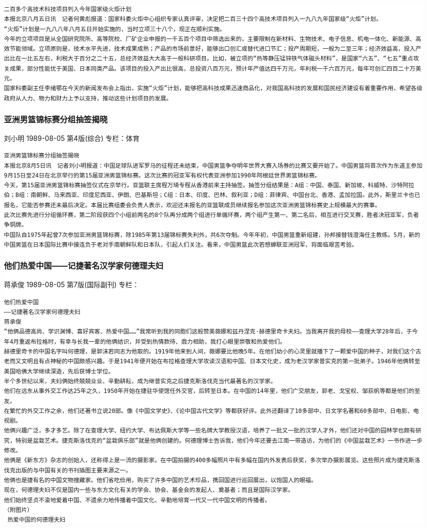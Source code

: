     二百多个高技术科技项目列入今年国家级火炬计划
    本报北京八月五日讯　记者何黄彪报道：国家科委火炬中心组织专家认真评审，决定把二百三十四个高技术项目列入一九八九年国家级“火炬”计划。
    “火炬”计划是一九八八年八月五日开始实施的，当时立项三十八个，现正在顺利实施。
    今年的立项项目是从全国研究院所、高等院校、厂矿企业申报的一千五百个项目中筛选出来的，主要限制在新材料、生物技术、电子信息、机电一体化、新能源、高效节能领域。立项原则是，技术水平先进，技术成果成熟；产品的市场前景好，能够出口创汇或替代进口节汇；投产周期短，一般为二至三年；经济效益高，投入产出比在一比五左右，利税大于百分之二十五，总经济效益大大高于一般科研项目。比如，被立项的“热等静压锰锌铁气体磁头材料”，是国家“六五”、“七五”重点攻关成果，部分性能优于美国、日本同类产品。该项目的投入产出比很高，总投资八百万元，预计年产值达四千万元，年利税一千六百万元，每年可创汇四百二十万美元。
    国家科委副主任李绪鄂在今天的新闻发布会上指出，实施“火炬”计划，能够把高科技成果迅速商品化，对我国高科技的发展和国民经济建设有着重要作用，希望各级政府从人力、物力和财力上予以支持，推动这些计划项目的发展。


### 亚洲男篮锦标赛分组抽签揭晓
刘小明
1989-08-05
第4版(综合)
专栏：体育

    亚洲男篮锦标赛分组抽签揭晓
    本报北京8月5日讯　记者刘小明报道：中国足球队进军罗马的征程还未结束，中国男篮争夺明年世界大赛入场券的比赛又要开始了。中国男篮将首次作为东道主参加9月15日至24日在北京举行的第15届亚洲男篮锦标赛。这次比赛的冠亚军有权代表亚洲参加1990年阿根廷世界男篮锦标赛。
    今天，第15届亚洲男篮锦标赛抽签仪式在京举行。亚篮联主席程万琦专程从香港前来主持抽签。抽签分组结果是：A组：中国、泰国、新加坡、科威特、沙特阿拉伯；B组：南朝鲜、马来西亚、印度尼西亚、伊朗、巴基斯坦；C组：日本、印度、巴林、叙利亚；D组：菲律宾、中国台北、香港、孟加拉国。此外，斯里兰卡也已报名，它能否参赛还未最后决定。本届比赛组委会负责人表示，欢迎还未报名的亚篮联成员继续报名参加这次亚洲男篮锦标赛史上规模最大的赛事。
    此次比赛先进行分组循环赛，第二阶段获四个小组前两名的8个队再分成两个组进行单循环赛，两个组产生第一、第二名后，相互进行交叉赛，胜者决冠亚军，负者争铜牌。
    中国队自1975年起曾7次参加亚洲男篮锦标赛，除1985年第13届锦标赛失利外，共6次夺魁。今年年初，中国男篮重新组建，孙邦接替钱澄海任主教练。5月，新的中国男篮在日本国际比赛中接连负于老对手南朝鲜队和日本队，引起人们关注。看来，中国男篮此次若想蝉联亚洲冠军，将面临艰苦考验。


### 他们热爱中国——记捷著名汉学家何德理夫妇
蒋承俊
1989-08-05
第7版(国际副刊)
专栏：

    他们热爱中国
    ——记捷著名汉学家何德理夫妇
    蒋承俊
    “他俩品德高尚、学识渊博、喜好宾客、热爱中国……”我常听到我的同胞们这般赞美薇娜和兹丹涅克·赫德里奇卡夫妇。当我离开我的母校——查理大学28年后，于今年4月重返布拉格时，有幸与长我一辈的他俩结识，并受到热情款待、鼎力相助，我打心眼里崇敬和热爱他们。
    赫德里奇卡的中国名字叫何德理，是郭沫若同志为他取的。1919年他来到人间，薇娜要比他晚5年。在他们幼小的心灵里就播下了一颗爱中国的种子，对我们这个古老而又文明且有点神秘的中国颇感兴趣。于是1941年便开始在布拉格查理大学攻读汉语和中国、日本文化史，成为老汉学家普实克的第一批弟子。1946年他俩转至美国哈佛大学继续深造，先后获博士学位。
    半个多世纪以来，夫妇俩始终兢兢业业、辛勤耕耘，成为继普实克之后捷克斯洛伐克当代最著名的汉学家。
    他们在远东从事外交工作达25年之久，1950年开始在捷驻华使馆任外交官，后转至日本。在中国的14年里，他们广交朋友，郭老、戈宝权、邹荻帆等都是他们的至友。
    在繁忙的外交工作之余，他们还著书立说20部。像《中国文学史》、《论中国古代文学》等都获好评。此外还翻译了10多部中、日文学名著和60多部中、日电影、电视剧。
    他俩兴趣广泛，多才多艺。除了在查理大学、纽约大学、布达佩斯大学等一些名牌大学教授汉语，培养了一批又一批的汉学人才外，他们还对中国的园林学也颇有研究，特别是盆栽艺术。捷克斯洛伐克的“盆栽俱乐部”就是他俩创建的。何德理博士告诉我，他们今年还要去江南一带造访，为他们的《中国盆栽艺术》一书作进一步修改。
    他俩是《新东方》杂志的创始人，还称得上是一流的摄影家。在中国拍摄的400多幅照片中有多幅在国内外发表后获奖，多次举办摄影展览。这些照片成为捷克斯洛伐克出版的与中国有关的书刊插图主要来源之一。
    他俩也是捷有名的中国文物搜藏家。他们省吃俭用，购买了许多中国的艺术珍品，携回国进行巡回展出，以饱国人的眼福。
    现在，何德理夫妇不仅是国内一些与东方文化有关的学会、协会、基金会的发起人、奠基者；而且是国际汉学家。
    他们始终坚贞不渝地爱着中国、不遗余力地传播着中国文化、辛勤地培育一代又一代中国文明的传播者。
    （附图片）
     热爱中国的何德理夫妇


